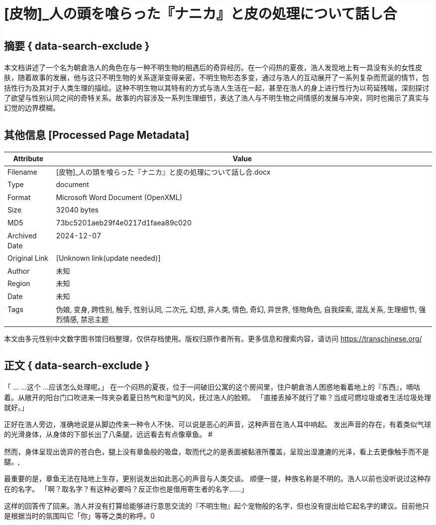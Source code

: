 # [皮物]_人の頭を喰らった『ナニカ』と皮の処理について話し合



## 摘要  { data-search-exclude }


本文档讲述了一个名为朝倉浩人的角色在与一种不明生物的相遇后的奇异经历。在一个闷热的夏夜，浩人发现地上有一具没有头的女性皮肤，随着故事的发展，他与这只不明生物的关系逐渐变得亲密，不明生物形态多变，通过与浩人的互动展开了一系列复杂而荒诞的情节，包括性行为及其对于人类生理的描绘。这种不明生物以其特有的方式与浩人生活在一起，甚至在浩人的身上进行性行为以苟延残喘，深刻探讨了欲望与性别认同之间的奇特关系。故事的内容涉及一系列生理细节，表达了浩人与不明生物之间情感的发展与冲突，同时也揭示了真实与幻觉的边界模糊。



## 其他信息 [Processed Page Metadata]

| Attribute       | Value                                  |
|-----------------|----------------------------------------|
| Filename        | [皮物]_人の頭を喰らった『ナニカ』と皮の処理について話し合.docx                             |
| Type            | document                                 |
| Format          | Microsoft Word Document (OpenXML)                               |
| Size            | 32040 bytes                           |
| MD5             | 73bc5201aeb29f4e0217d1faea89c020                                  |
| Archived Date   | 2024-12-07                             |
| Original Link   | [Unknown link(update needed)]                         |
| Author          | 未知                               |
| Region          | 未知                               |
| Date            | 未知                                 |
| Tags            | 伪娘, 变身, 跨性别, 触手, 性别认同, 二次元, 幻想, 非人类, 情色, 奇幻, 异世界, 怪物角色, 自我探索, 混乱关系, 生理细节, 强烈情感, 禁忌主题                                 |

本文由多元性别中文数字图书馆归档整理，仅供存档使用。版权归原作者所有。更多信息和搜索内容，请访问 <https://transchinese.org/>


## 正文 { data-search-exclude }


「 ... ...这个 ...应该怎么处理呢。」 在一个闷热的夏夜，位于一间破旧公寓的这个房间里，住户朝倉浩人困惑地看着地上的『东西』，嘀咕着。从敞开的阳台门口吹进来一阵夹杂着夏日热气和湿气的风，抚过浩人的脸颊。 「直接丢掉不就行了嘛？当成可燃垃圾或者生活垃圾处理就好。」

正好在浩人旁边，准确地说是从脚边传来一种令人不快、可以说是恶心的声音，这种声音在浩人耳中响起。 发出声音的存在，有着类似气球的光滑身体，从身体的下部长出了八条腿，远远看去有点像章鱼。 #

然而，身体呈现出诡异的苍白色，腿上没有章鱼般的吸盘，取而代之的是表面被黏液所覆盖，呈现出湿漉漉的光泽，看上去更像触手而不是腿。,

最重要的是，章鱼无法在陆地上生存，更别说发出如此恶心的声音与人类交谈。 顺便一提，种族名称是不明的。浩人以前也没听说过这种存在的名字。 「啊？取名字？有这种必要吗？反正你也是借用寄生者的名字......」

这样的回答传了回来。浩人并没有打算给能够进行意思交流的『不明生物』起个宠物般的名字，但也没有提出给它起名字的建议。目前他只是根据当时的氛围叫它「你」等等之类的称呼。0
